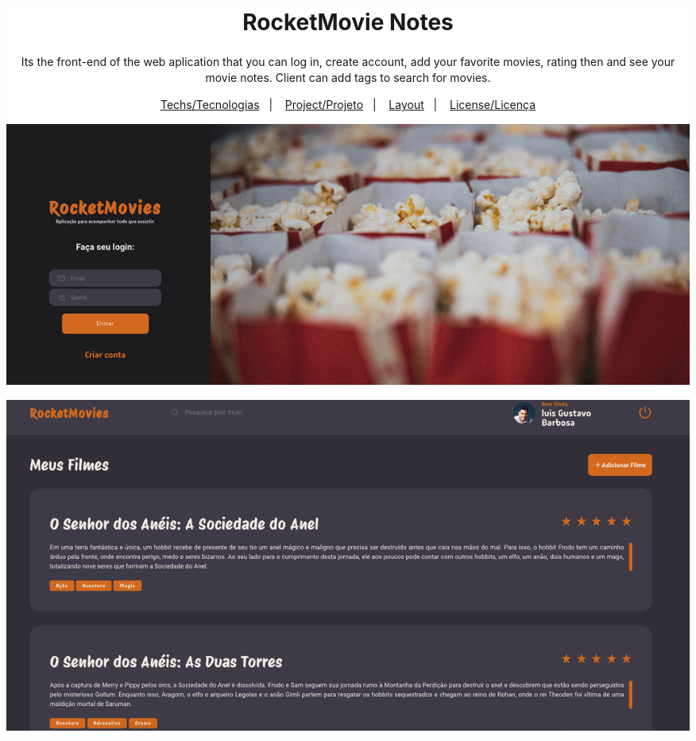 <h1 align="center"> RocketMovie Notes</h1>

<p align="center">
Its the front-end of the web aplication that you can log in, create account, add your favorite movies, rating then and see your movie notes. Client can add tags to search for movies.<br/> </p>

<p align="center">
  <a href="#-tecnologias">Techs/Tecnologias</a>&nbsp;&nbsp;&nbsp;|&nbsp;&nbsp;&nbsp;
  <a href="#-projeto">Project/Projeto</a>&nbsp;&nbsp;&nbsp;|&nbsp;&nbsp;&nbsp;
  <a href="#-layout">Layout</a>&nbsp;&nbsp;&nbsp;|&nbsp;&nbsp;&nbsp;
  <a href="#memo-licença">License/Licença</a>
</p>

<p align="center">
  <img alt="LogIn" src="./src/assets/image1.png" width="100%">
</p>

<p align="center">
  <img alt="Register" src="./src/assets/image2.png" width="100%">
</p>
